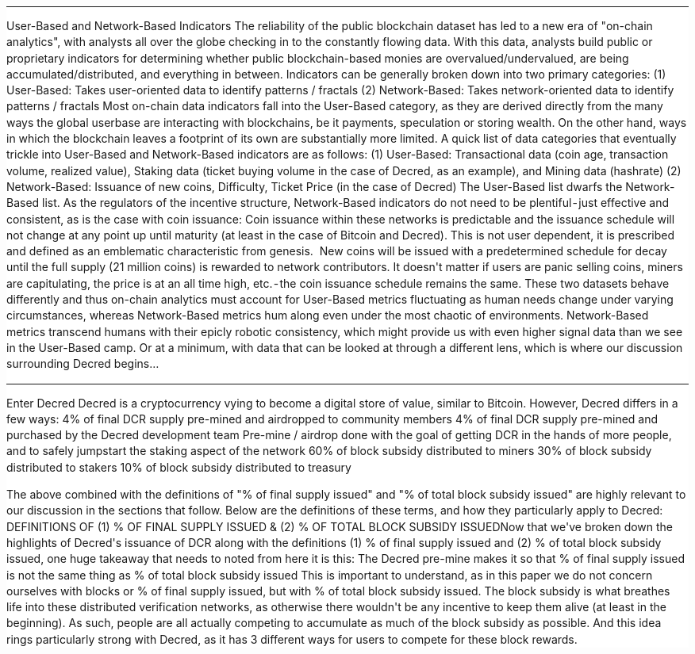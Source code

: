 
---

User-Based and Network-Based Indicators
The reliability of the public blockchain dataset has led to a new era of "on-chain analytics", with analysts all over the globe checking in to the constantly flowing data. With this data, analysts build public or proprietary indicators for determining whether public blockchain-based monies are overvalued/undervalued, are being accumulated/distributed, and everything in between. Indicators can be generally broken down into two primary categories:
(1) User-Based: Takes user-oriented data to identify patterns / fractals
(2) Network-Based: Takes network-oriented data to identify patterns / fractals
Most on-chain data indicators fall into the User-Based category, as they are derived directly from the many ways the global userbase are interacting with blockchains, be it payments, speculation or storing wealth. On the other hand, ways in which the blockchain leaves a footprint of its own are substantially more limited. A quick list of data categories that eventually trickle into User-Based and Network-Based indicators are as follows:
(1) User-Based: Transactional data (coin age, transaction volume, realized value), Staking data (ticket buying volume in the case of Decred, as an example), and Mining data (hashrate)
(2) Network-Based: Issuance of new coins, Difficulty, Ticket Price (in the case of Decred)
The User-Based list dwarfs the Network-Based list. As the regulators of the incentive structure, Network-Based indicators do not need to be plentiful - just effective and consistent, as is the case with coin issuance:
Coin issuance within these networks is predictable and the issuance schedule will not change at any point up until maturity (at least in the case of Bitcoin and Decred). This is not user dependent, it is prescribed and defined as an emblematic characteristic from genesis. 
New coins will be issued with a predetermined schedule for decay until the full supply (21 million coins) is rewarded to network contributors. It doesn't matter if users are panic selling coins, miners are capitulating, the price is at an all time high, etc. - the coin issuance schedule remains the same.
These two datasets behave differently and thus on-chain analytics must account for User-Based metrics fluctuating as human needs change under varying circumstances, whereas Network-Based metrics hum along even under the most chaotic of environments. Network-Based metrics transcend humans with their epicly robotic consistency, which might provide us with even higher signal data than we see in the User-Based camp. Or at a minimum, with data that can be looked at through a different lens, which is where our discussion surrounding Decred begins…


---

Enter Decred
Decred is a cryptocurrency vying to become a digital store of value, similar to Bitcoin. However, Decred differs in a few ways:
4% of final DCR supply pre-mined and airdropped to community members
4% of final DCR supply pre-mined and purchased by the Decred development team
Pre-mine / airdrop done with the goal of getting DCR in the hands of more people, and to safely jumpstart the staking aspect of the network
60% of block subsidy distributed to miners
30% of block subsidy distributed to stakers
10% of block subsidy distributed to treasury

The above combined with the definitions of "% of final supply issued" and "% of total block subsidy issued" are highly relevant to our discussion in the sections that follow. Below are the definitions of these terms, and how they particularly apply to Decred:
DEFINITIONS OF (1) % OF FINAL SUPPLY ISSUED & (2) % OF TOTAL BLOCK SUBSIDY ISSUEDNow that we've broken down the highlights of Decred's issuance of DCR along with the definitions (1) % of final supply issued and (2) % of total block subsidy issued, one huge takeaway that needs to noted from here it is this:
The Decred pre-mine makes it so that % of final supply issued is not the same thing as % of total block subsidy issued
This is important to understand, as in this paper we do not concern ourselves with blocks or % of final supply issued, but with % of total block subsidy issued. The block subsidy is what breathes life into these distributed verification networks, as otherwise there wouldn't be any incentive to keep them alive (at least in the beginning). As such, people are all actually competing to accumulate as much of the block subsidy as possible. And this idea rings particularly strong with Decred, as it has 3 different ways for users to compete for these block rewards.
